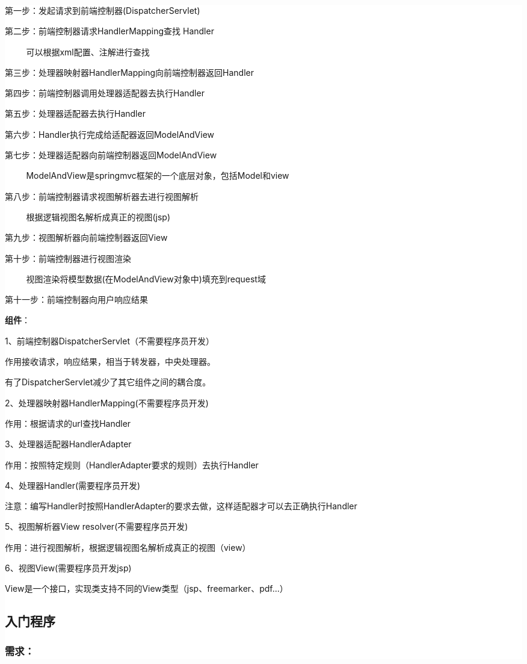 第一步：发起请求到前端控制器(DispatcherServlet)

第二步：前端控制器请求HandlerMapping查找 Handler

         可以根据xml配置、注解进行查找

第三步：处理器映射器HandlerMapping向前端控制器返回Handler

第四步：前端控制器调用处理器适配器去执行Handler

第五步：处理器适配器去执行Handler

第六步：Handler执行完成给适配器返回ModelAndView

第七步：处理器适配器向前端控制器返回ModelAndView

         ModelAndView是springmvc框架的一个底层对象，包括Model和view

第八步：前端控制器请求视图解析器去进行视图解析

         根据逻辑视图名解析成真正的视图(jsp)

第九步：视图解析器向前端控制器返回View

第十步：前端控制器进行视图渲染

         视图渲染将模型数据(在ModelAndView对象中)填充到request域

第十一步：前端控制器向用户响应结果

**组件**：

1、前端控制器DispatcherServlet（不需要程序员开发）

作用接收请求，响应结果，相当于转发器，中央处理器。

有了DispatcherServlet减少了其它组件之间的耦合度。

2、处理器映射器HandlerMapping(不需要程序员开发)

作用：根据请求的url查找Handler

3、处理器适配器HandlerAdapter

作用：按照特定规则（HandlerAdapter要求的规则）去执行Handler 

4、处理器Handler(需要程序员开发)

注意：编写Handler时按照HandlerAdapter的要求去做，这样适配器才可以去正确执行Handler

5、视图解析器View resolver(不需要程序员开发)

作用：进行视图解析，根据逻辑视图名解析成真正的视图（view）

6、视图View(需要程序员开发jsp)

View是一个接口，实现类支持不同的View类型（jsp、freemarker、pdf...）



## 入门程序

### 需求：
